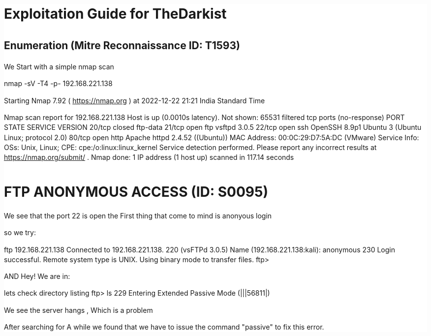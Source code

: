 # Exploitation Guide for TheDarkist

## Enumeration   (Mitre Reconnaissance ID: T1593) 


We Start with a simple nmap scan 

nmap -sV -T4  -p-   192.168.221.138



Starting Nmap 7.92 ( https://nmap.org ) at 2022-12-22 21:21 India Standard Time

Nmap scan report for 192.168.221.138
Host is up (0.0010s latency).
Not shown: 65531 filtered tcp ports (no-response)
PORT   STATE  SERVICE  VERSION
20/tcp closed ftp-data
21/tcp open   ftp      vsftpd 3.0.5
22/tcp open   ssh      OpenSSH 8.9p1 Ubuntu 3 (Ubuntu Linux; protocol 2.0)
80/tcp open   http     Apache httpd 2.4.52 ((Ubuntu))
MAC Address: 00:0C:29:D7:5A:DC (VMware)
Service Info: OSs: Unix, Linux; CPE: cpe:/o:linux:linux_kernel
Service detection performed. Please report any incorrect results at https://nmap.org/submit/ .
Nmap done: 1 IP address (1 host up) scanned in 117.14 seconds



# FTP ANONYMOUS ACCESS (ID: S0095)

We see that the port 22 is open the First thing that come to mind is anonyous login

so we try: 

ftp 192.168.221.138
Connected to 192.168.221.138.
220 (vsFTPd 3.0.5)
Name (192.168.221.138:kali): anonymous
230 Login successful.
Remote system type is UNIX.
Using binary mode to transfer files.
ftp> 

AND Hey! We are in:   


lets check directory listing
ftp> ls
229 Entering Extended Passive Mode (|||56811|)


We see the server hangs , Which is a problem

After searching for A while we found that we have to issue the command "passive"
to fix this error.
